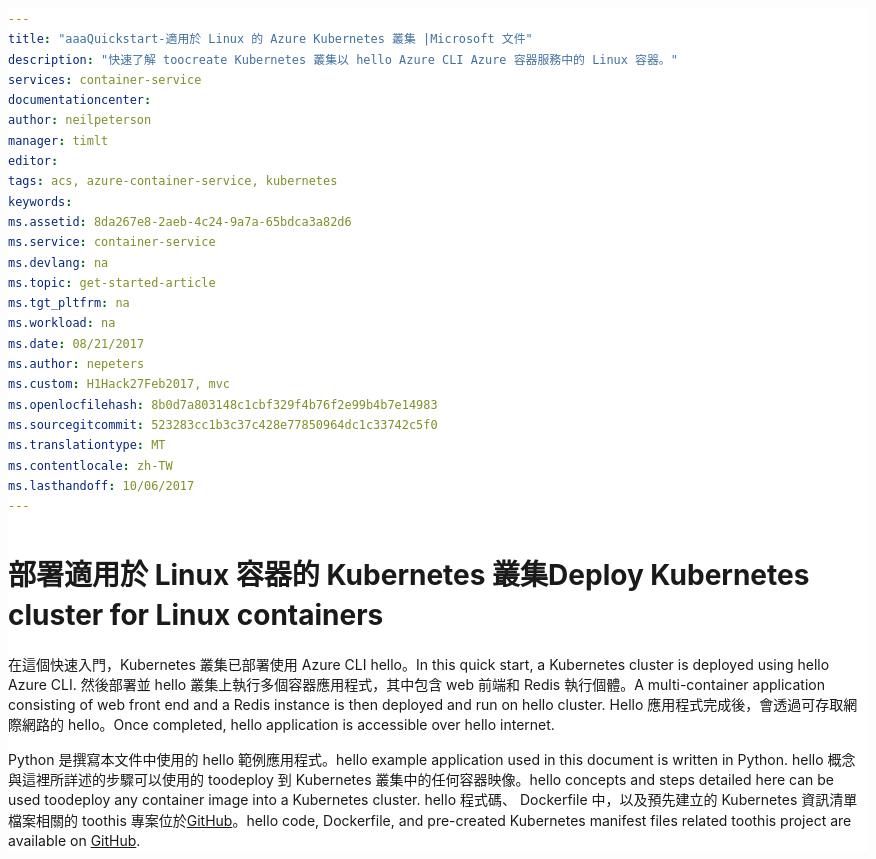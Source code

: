 ```yaml
---
title: "aaaQuickstart-適用於 Linux 的 Azure Kubernetes 叢集 |Microsoft 文件"
description: "快速了解 toocreate Kubernetes 叢集以 hello Azure CLI Azure 容器服務中的 Linux 容器。"
services: container-service
documentationcenter: 
author: neilpeterson
manager: timlt
editor: 
tags: acs, azure-container-service, kubernetes
keywords: 
ms.assetid: 8da267e8-2aeb-4c24-9a7a-65bdca3a82d6
ms.service: container-service
ms.devlang: na
ms.topic: get-started-article
ms.tgt_pltfrm: na
ms.workload: na
ms.date: 08/21/2017
ms.author: nepeters
ms.custom: H1Hack27Feb2017, mvc
ms.openlocfilehash: 8b0d7a803148c1cbf329f4b76f2e99b4b7e14983
ms.sourcegitcommit: 523283cc1b3c37c428e77850964dc1c33742c5f0
ms.translationtype: MT
ms.contentlocale: zh-TW
ms.lasthandoff: 10/06/2017
---
```

# <a name="deploy-kubernetes-cluster-for-linux-containers"></a><span data-ttu-id="2b57b-103">部署適用於 Linux 容器的 Kubernetes 叢集</span><span class="sxs-lookup"><span data-stu-id="2b57b-103">Deploy Kubernetes cluster for Linux containers</span></span>

<span data-ttu-id="2b57b-104">在這個快速入門，Kubernetes 叢集已部署使用 Azure CLI hello。</span><span class="sxs-lookup"><span data-stu-id="2b57b-104">In this quick start, a Kubernetes cluster is deployed using hello Azure CLI.</span></span> <span data-ttu-id="2b57b-105">然後部署並 hello 叢集上執行多個容器應用程式，其中包含 web 前端和 Redis 執行個體。</span><span class="sxs-lookup"><span data-stu-id="2b57b-105">A multi-container application consisting of web front end and a Redis instance is then deployed and run on hello cluster.</span></span> <span data-ttu-id="2b57b-106">Hello 應用程式完成後，會透過可存取網際網路的 hello。</span><span class="sxs-lookup"><span data-stu-id="2b57b-106">Once completed, hello application is accessible over hello internet.</span></span> 

<span data-ttu-id="2b57b-107">Python 是撰寫本文件中使用的 hello 範例應用程式。</span><span class="sxs-lookup"><span data-stu-id="2b57b-107">hello example application used in this document is written in Python.</span></span> <span data-ttu-id="2b57b-108">hello 概念與這裡所詳述的步驟可以使用的 toodeploy 到 Kubernetes 叢集中的任何容器映像。</span><span class="sxs-lookup"><span data-stu-id="2b57b-108">hello concepts and steps detailed here can be used toodeploy any container image into a Kubernetes cluster.</span></span> <span data-ttu-id="2b57b-109">hello 程式碼、 Dockerfile 中，以及預先建立的 Kubernetes 資訊清單檔案相關的 toothis 專案位於[GitHub](https://github.com/Azure-Samples/azure-voting-app-redis.git)。</span><span class="sxs-lookup"><span data-stu-id="2b57b-109">hello code, Dockerfile, and pre-created Kubernetes manifest files related toothis project are available on [GitHub](https://github.com/Azure-Samples/azure-voting-app-redis.git).</span></span>
